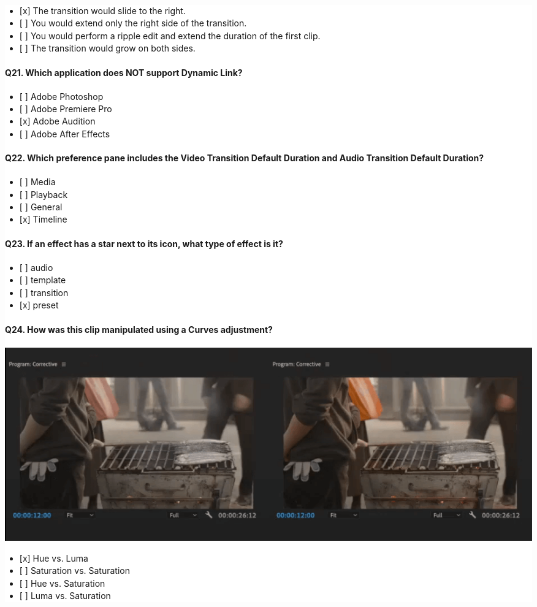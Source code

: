 - \[x] The transition would slide to the right.
- \[ ] You would extend only the right side of the transition.
- \[ ] You would perform a ripple edit and extend the duration of the first clip.
- \[ ] The transition would grow on both sides.

#### Q21. Which application does NOT support Dynamic Link?

- \[ ] Adobe Photoshop
- \[ ] Adobe Premiere Pro
- \[x] Adobe Audition
- \[ ] Adobe After Effects

#### Q22. Which preference pane includes the Video Transition Default Duration and Audio Transition Default Duration?

- \[ ] Media
- \[ ] Playback
- \[ ] General
- \[x] Timeline

#### Q23. If an effect has a star next to its icon, what type of effect is it?

- \[ ] audio
- \[ ] template
- \[ ] transition
- \[x] preset

#### Q24. How was this clip manipulated using a Curves adjustment?

![image](images/005.png?raw=png)

- \[x] Hue vs. Luma
- \[ ] Saturation vs. Saturation
- \[ ] Hue vs. Saturation
- \[ ] Luma vs. Saturation
